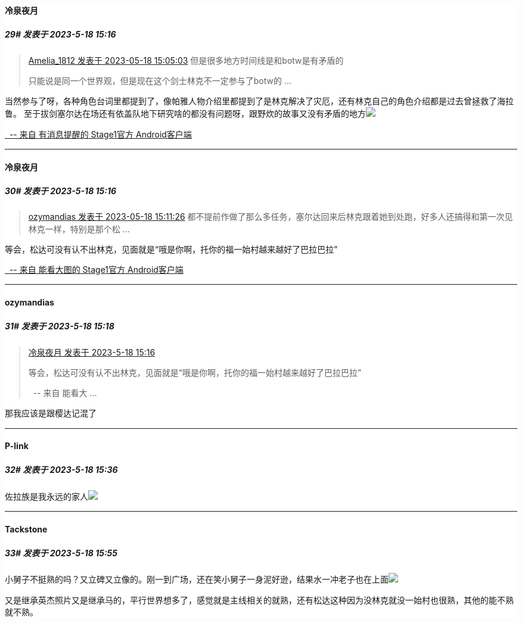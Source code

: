 ####  冷泉夜月  
##### 29#       发表于 2023-5-18 15:16

<blockquote><a href="httphttps://bbs.saraba1st.com/2b/forum.php?mod=redirect&amp;goto=findpost&amp;pid=60890432&amp;ptid=2134810" target="_blank">Amelia_1812 发表于 2023-05-18 15:05:03</a>
但是很多地方时间线是和botw是有矛盾的

只能说是同一个世界观，但是现在这个剑士林克不一定参与了botw的 ...</blockquote>当然参与了呀，各种角色台词里都提到了，像帕雅人物介绍里都提到了是林克解决了灾厄，还有林克自己的角色介绍都是过去曾拯救了海拉鲁。
至于拔剑塞尔达在场还有依盖队地下研究啥的都没有问题呀，跟野炊的故事又没有矛盾的地方<img src="https://static.saraba1st.com/image/smiley/face2017/034.png" referrerpolicy="no-referrer">

[  -- 来自 有消息提醒的 Stage1官方 Android客户端](https://www.coolapk.com/apk/140634)

*****

####  冷泉夜月  
##### 30#       发表于 2023-5-18 15:16

<blockquote><a href="httphttps://bbs.saraba1st.com/2b/forum.php?mod=redirect&amp;goto=findpost&amp;pid=60890548&amp;ptid=2134810" target="_blank">ozymandias 发表于 2023-05-18 15:11:26</a>
都不提前作做了那么多任务，塞尔达回来后林克跟着她到处跑，好多人还搞得和第一次见林克一样，特别是那个松 ...</blockquote>等会，松达可没有认不出林克，见面就是“哦是你啊，托你的福一始村越来越好了巴拉巴拉”

[  -- 来自 能看大图的 Stage1官方 Android客户端](https://www.coolapk.com/apk/140634)


*****

####  ozymandias  
##### 31#       发表于 2023-5-18 15:18

<blockquote><a href="httphttps://bbs.saraba1st.com/2b/forum.php?mod=redirect&amp;goto=findpost&amp;pid=60890610&amp;ptid=2134810" target="_blank">冷泉夜月 发表于 2023-5-18 15:16</a>

等会，松达可没有认不出林克，见面就是“哦是你啊，托你的福一始村越来越好了巴拉巴拉”

  -- 来自 能看大 ...</blockquote>
那我应该是跟樱达记混了

*****

####  P-link  
##### 32#       发表于 2023-5-18 15:36

佐拉族是我永远的家人<img src="https://static.saraba1st.com/image/smiley/face2017/139.png" referrerpolicy="no-referrer">

*****

####  Tackstone  
##### 33#       发表于 2023-5-18 15:55

小舅子不挺熟的吗？又立碑又立像的。刚一到广场，还在笑小舅子一身泥好逊，结果水一冲老子也在上面<img src="https://static.saraba1st.com/image/smiley/carton2017/177.png" referrerpolicy="no-referrer">

又是继承英杰照片又是继承马的，平行世界想多了，感觉就是主线相关的就熟，还有松达这种因为没林克就没一始村也很熟，其他的能不熟就不熟。
